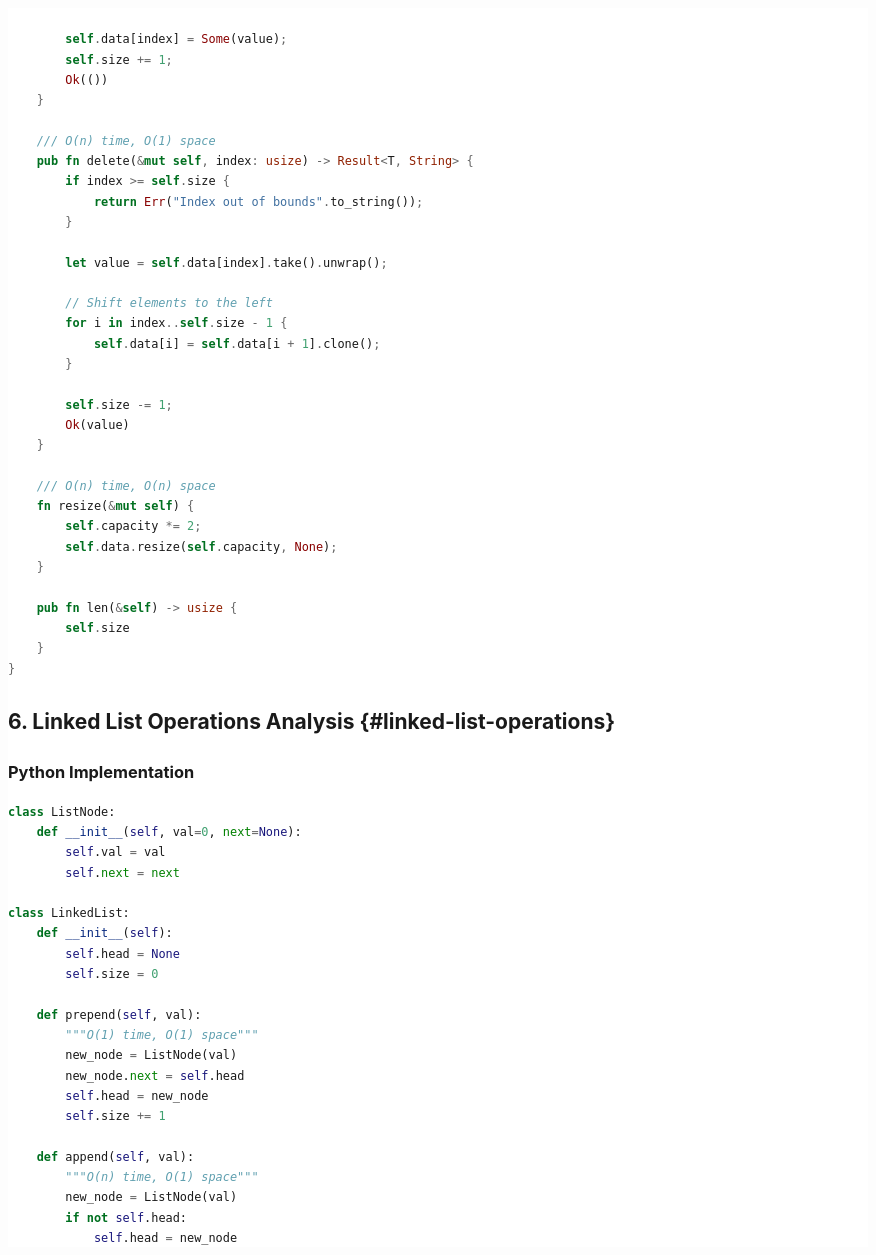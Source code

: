 ```rust
        
        self.data[index] = Some(value);
        self.size += 1;
        Ok(())
    }
    
    /// O(n) time, O(1) space
    pub fn delete(&mut self, index: usize) -> Result<T, String> {
        if index >= self.size {
            return Err("Index out of bounds".to_string());
        }
        
        let value = self.data[index].take().unwrap();
        
        // Shift elements to the left
        for i in index..self.size - 1 {
            self.data[i] = self.data[i + 1].clone();
        }
        
        self.size -= 1;
        Ok(value)
    }
    
    /// O(n) time, O(n) space
    fn resize(&mut self) {
        self.capacity *= 2;
        self.data.resize(self.capacity, None);
    }
    
    pub fn len(&self) -> usize {
        self.size
    }
}
```

## 6. Linked List Operations Analysis {#linked-list-operations}

### Python Implementation

```python
class ListNode:
    def __init__(self, val=0, next=None):
        self.val = val
        self.next = next

class LinkedList:
    def __init__(self):
        self.head = None
        self.size = 0
    
    def prepend(self, val):
        """O(1) time, O(1) space"""
        new_node = ListNode(val)
        new_node.next = self.head
        self.head = new_node
        self.size += 1
    
    def append(self, val):
        """O(n) time, O(1) space"""
        new_node = ListNode(val)
        if not self.head:
            self.head = new_node
```